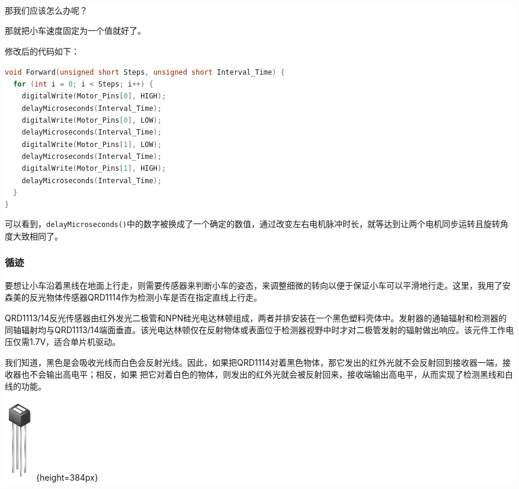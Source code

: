 那我们应该怎么办呢？

那就把小车速度固定为一个值就好了。

修改后的代码如下：

```cpp
void Forward(unsigned short Steps, unsigned short Interval_Time) {
  for (int i = 0; i < Steps; i++) {
    digitalWrite(Motor_Pins[0], HIGH);
    delayMicroseconds(Interval_Time);
    digitalWrite(Motor_Pins[0], LOW);
    delayMicroseconds(Interval_Time);
    digitalWrite(Motor_Pins[1], LOW);
    delayMicroseconds(Interval_Time);
    digitalWrite(Motor_Pins[1], HIGH);
    delayMicroseconds(Interval_Time);
  }
}
```

可以看到，`delayMicroseconds()`中的数字被换成了一个确定的数值，通过改变左右电机脉冲时长，就等达到让两个电机同步运转且旋转角度大致相同了。

### 循迹

要想让小车沿着黑线在地面上行走，则需要传感器来判断小车的姿态，来调整细微的转向以便于保证小车可以平滑地行走。这里，我用了安森美的反光物体传感器QRD1114作为检测小车是否在指定直线上行走。

QRD1113/14反光传感器由红外发光二极管和NPN硅光电达林顿组成，两者并排安装在一个黑色塑料壳体中。发射器的通轴辐射和检测器的同轴辐射均与QRD1113/14端面垂直。该光电达林顿仅在反射物体或表面位于检测器视野中时才对二极管发射的辐射做出响应。该元件工作电压仅需1.7V，适合单片机驱动。

我们知道，黑色是会吸收光线而白色会反射光线。因此，如果把QRD1114对着黑色物体，那它发出的红外光就不会反射回到接收器一端，接收器也不会输出高电平；相反，如果 把它对着白色的物体，则发出的红外光就会被反射回来，接收端输出高电平，从而实现了检测黑线和白线的功能。

![QRD1114简图](imgs/QRD1114-简图.png){height=384px}


[^智能分配系统]: 这是通力公司的智能选层系统解决方案：<https://www.kone.hk/zh/new-buildings/Advanced-People-Flow-Solutions/destination-solutions>。
[^每次登记长期往返]: 前提是上一个临时ID已过期。
[^找家人]: 在我的社区中，经常会出现家长在业主群里寻找老人小孩的情况。
[^raspberry-pi]: Raspberry Pi 消除了所有人群进入计算的高昂成本：虽然儿童可以从以前不向他们开放的计算教育中受益，但许多成年人历来也因价格过高而无法使用计算机进行企业、娱乐和创造力。Raspberry Pi 消除了这些障碍。参见<https://www.raspberrypi.com/about>。
[^parse-dashboard]: Parse Dashboard是一个独立的仪表板，用于管理Parse Server应用程序。
[^信息流服务器]: 为APP提供资讯信息流。
[^最主流的移动操作系统]: 2023年3月24日，<https://gs.statcounter.com/os-market-share/mobile/worldwide>。
[^flutter-支持的平台]: 参见<https://flutter.cn/multi-platform>。
[^pwa]: 参见<https://web.dev/progressive-web-apps>和<https://developer.mozilla.org/zh-CN/docs/Web/Progressive_web_apps>。
[^主要版本]: 主要版本是指版本号的第一个数字，例如8.0.2中的8。当一个主要版本更新时，它可能会带来一些不兼容的变更，这意味着你需要对你的项目进行一些修改才能使其继续正常工作。
[^github-pull-request]: 拉取请求（Pull Request）可让你在GitHub上向他人告知你已经推送到存储库中分支的更改。在拉取请求打开后，你可以与协作者讨论并审查潜在更改，在更改合并到基本分支之前添加跟进提交（Commit）。
[^git-commit]: 提交（Commit）是Git中的一个概念，它代表了一个特定的更改。每次你提交更改时，Git都会保存一个Commit，它包含了一个指向该更改的指针，以及一些附加的信息，例如提交者的姓名和电子邮件地址，提交时间以及提交说明。
[^git-tag]: 标签（Tag）是Git中的一个概念，它代表了一个特定的提交。标签通常用于标记某个特定的版本，例如`v1.0.0`。
[^git-branch]: Git中的分支（Branch）只是指向这些提交之一的轻量级可移动指针。当你开始提交时，你会得到一个指向你最后一次提交的主分支。 每次提交，分支指针自动向前移动。